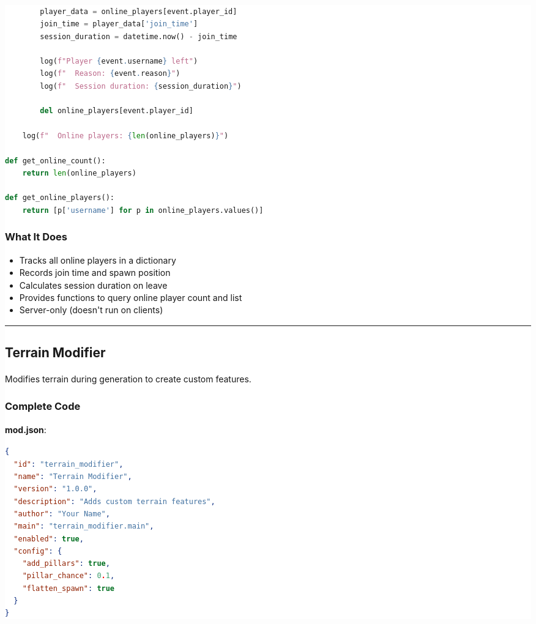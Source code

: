 ```python
        player_data = online_players[event.player_id]
        join_time = player_data['join_time']
        session_duration = datetime.now() - join_time
        
        log(f"Player {event.username} left")
        log(f"  Reason: {event.reason}")
        log(f"  Session duration: {session_duration}")
        
        del online_players[event.player_id]
    
    log(f"  Online players: {len(online_players)}")

def get_online_count():
    return len(online_players)

def get_online_players():
    return [p['username'] for p in online_players.values()]
```

### What It Does

- Tracks all online players in a dictionary
- Records join time and spawn position
- Calculates session duration on leave
- Provides functions to query online player count and list
- Server-only (doesn't run on clients)

---

## Terrain Modifier

Modifies terrain during generation to create custom features.

### Complete Code

**mod.json**:
```json
{
  "id": "terrain_modifier",
  "name": "Terrain Modifier",
  "version": "1.0.0",
  "description": "Adds custom terrain features",
  "author": "Your Name",
  "main": "terrain_modifier.main",
  "enabled": true,
  "config": {
    "add_pillars": true,
    "pillar_chance": 0.1,
    "flatten_spawn": true
  }
}
```
